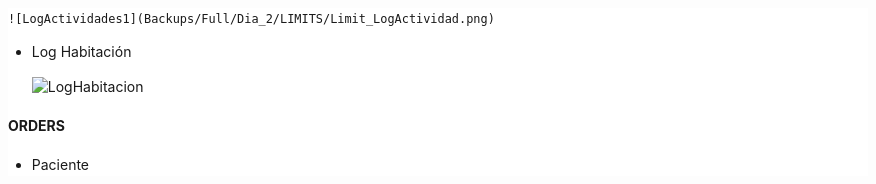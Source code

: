     ![LogActividades1](Backups/Full/Dia_2/LIMITS/Limit_LogActividad.png)

- Log Habitación

    ![LogHabitacion](Backups/Full/Dia_2/LIMITS/Limit_LogHabitación.png)

#### **ORDERS**

- Paciente
